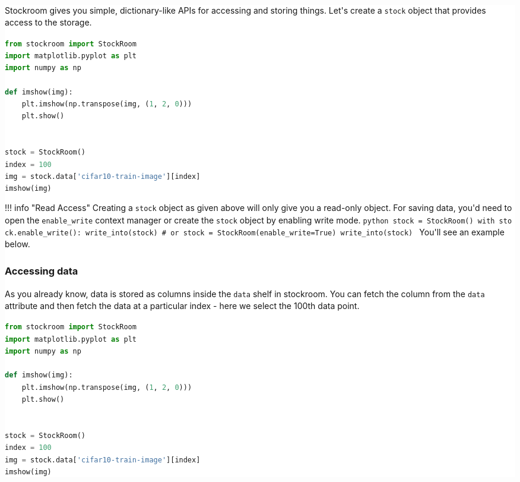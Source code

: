 Stockroom gives you simple, dictionary-like APIs for accessing and storing things. Let's create a `stock`
object that provides access to the storage.

```python hl_lines="1 10"
from stockroom import StockRoom
import matplotlib.pyplot as plt
import numpy as np

def imshow(img):
    plt.imshow(np.transpose(img, (1, 2, 0)))
    plt.show()


stock = StockRoom()
index = 100
img = stock.data['cifar10-train-image'][index]
imshow(img)
```

!!! info "Read Access"
    Creating a `stock` object as given above will only give you a read-only object. For saving data, you'd need
    to open the `enable_write` context manager or create the `stock` object by enabling write mode.
    ```python
    stock = StockRoom()
    with stock.enable_write():
        write_into(stock)
    # or
    stock = StockRoom(enable_write=True)
    write_into(stock)
    ```
    You'll see an example below.

### Accessing data

As you already know, data is stored as columns inside the `data` shelf in stockroom. You can fetch the column
from the `data` attribute and then fetch the data at a particular index - here we select the 100th data point.

```python hl_lines="12"
from stockroom import StockRoom
import matplotlib.pyplot as plt
import numpy as np

def imshow(img):
    plt.imshow(np.transpose(img, (1, 2, 0)))
    plt.show()


stock = StockRoom()
index = 100
img = stock.data['cifar10-train-image'][index]
imshow(img)
```
